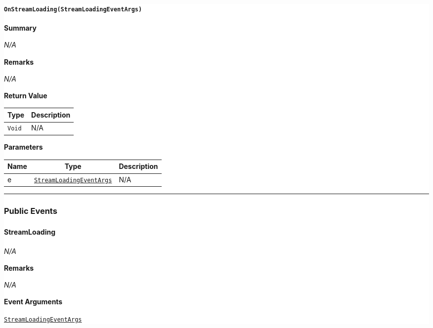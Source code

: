#### `OnStreamLoading(StreamLoadingEventArgs)`

**Summary**

   *N/A*

**Remarks**

   *N/A*

**Return Value**

|Type|Description|
|---|---|
|`Void`|N/A|

**Parameters**

|Name|Type|Description|
|---|---|---|
|e|[`StreamLoadingEventArgs`](../ThinkGeo.Core/ThinkGeo.Core.StreamLoadingEventArgs.md)|N/A|

---

### Public Events

#### StreamLoading

*N/A*

**Remarks**

*N/A*

**Event Arguments**

[`StreamLoadingEventArgs`](../ThinkGeo.Core/ThinkGeo.Core.StreamLoadingEventArgs.md)


